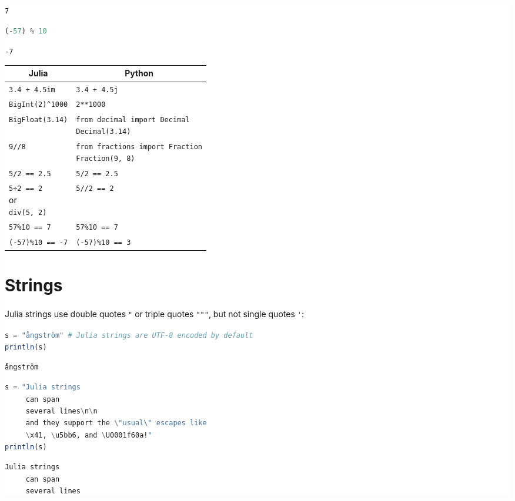     7




```julia
(-57) % 10
```




    -7



|Julia|Python
|-----|------
|`3.4 + 4.5im` | `3.4 + 4.5j`
|`BigInt(2)^1000` | `2**1000`
|`BigFloat(3.14)` | `from decimal import Decimal`<br />`Decimal(3.14)`
|`9//8` | `from fractions import Fraction`<br />`Fraction(9, 8)`
|`5/2 == 2.5` | `5/2 == 2.5`
|`5÷2 == 2`<br />or<br />`div(5, 2)` | `5//2 == 2`
|`57%10 == 7` | `57%10 == 7`
|`(-57)%10 == -7` | `(-57)%10 == 3`


# Strings
Julia strings use double quotes `"` or triple quotes `"""`, but not single quotes `'`:


```julia
s = "ångström" # Julia strings are UTF-8 encoded by default
println(s)
```

    ångström



```julia
s = "Julia strings
     can span
     several lines\n\n
     and they support the \"usual\" escapes like
     \x41, \u5bb6, and \U0001f60a!"
println(s)
```

    Julia strings
         can span
         several lines
    
    